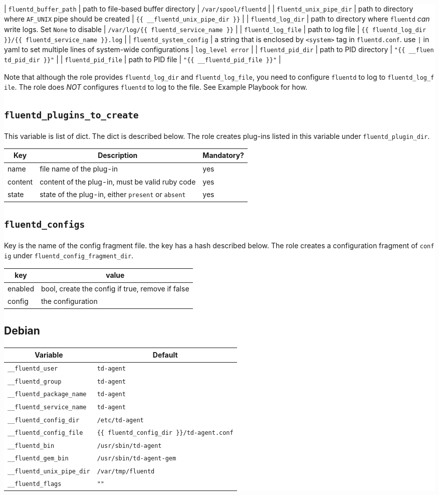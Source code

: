 | `fluentd_buffer_path`         | path to file-based buffer directory | `/var/spool/fluentd` |
| `fluentd_unix_pipe_dir`       | path to directory where `AF_UNIX` pipe should be created | `{{ __fluentd_unix_pipe_dir }}` |
| `fluentd_log_dir`             | path to directory where `fluentd` *can* write logs. Set `None` to disable | `/var/log/{{ fluentd_service_name }}` |
| `fluentd_log_file` | path to log file | `{{ fluentd_log_dir }}/{{ fluentd_service_name }}.log` |
| `fluentd_system_config`       | a string that is enclosed by `<system>` tag in `fluentd.conf`. use `|` in yaml to set multiple lines of system-wide configurations | `log_level error` |
| `fluentd_pid_dir` | path to PID directory | `"{{ __fluentd_pid_dir }}"` |
| `fluentd_pid_file` | path to PID file | `"{{ __fluentd_pid_file }}"` |

Note that although the role provides `fluentd_log_dir` and `fluentd_log_file`,
you need to configure `fluentd` to log to `fluentd_log_file`. The role does
_NOT_ configures `fluentd` to log to the file. See Example Playbook for how.

## `fluentd_plugins_to_create`

This variable is list of dict. The dict is described below. The role creates
plug-ins listed in this variable under `fluentd_plugin_dir`.

| Key | Description | Mandatory? |
|-----|-------------|------------|
| name | file name of the plug-in | yes |
| content | content of the plug-in, must be valid ruby code | yes |
| state | state of the plug-in, either `present` or `absent` | yes |

## `fluentd_configs`

Key is the name of the config fragment file. the key has a hash described
below. The role creates a configuration fragment of `config` under
`fluentd_config_fragment_dir`.

| key     | value                                            |
|---------|--------------------------------------------------|
| enabled | bool, create the config if true, remove if false |
| config  | the configuration                                |

## Debian

| Variable | Default |
|----------|---------|
| `__fluentd_user` | `td-agent` |
| `__fluentd_group` | `td-agent` |
| `__fluentd_package_name` | `td-agent` |
| `__fluentd_service_name` | `td-agent` |
| `__fluentd_config_dir` | `/etc/td-agent` |
| `__fluentd_config_file` | `{{ fluentd_config_dir }}/td-agent.conf` |
| `__fluentd_bin` | `/usr/sbin/td-agent` |
| `__fluentd_gem_bin` | `/usr/sbin/td-agent-gem` |
| `__fluentd_unix_pipe_dir` | `/var/tmp/fluentd` |
| `__fluentd_flags` | `""` |